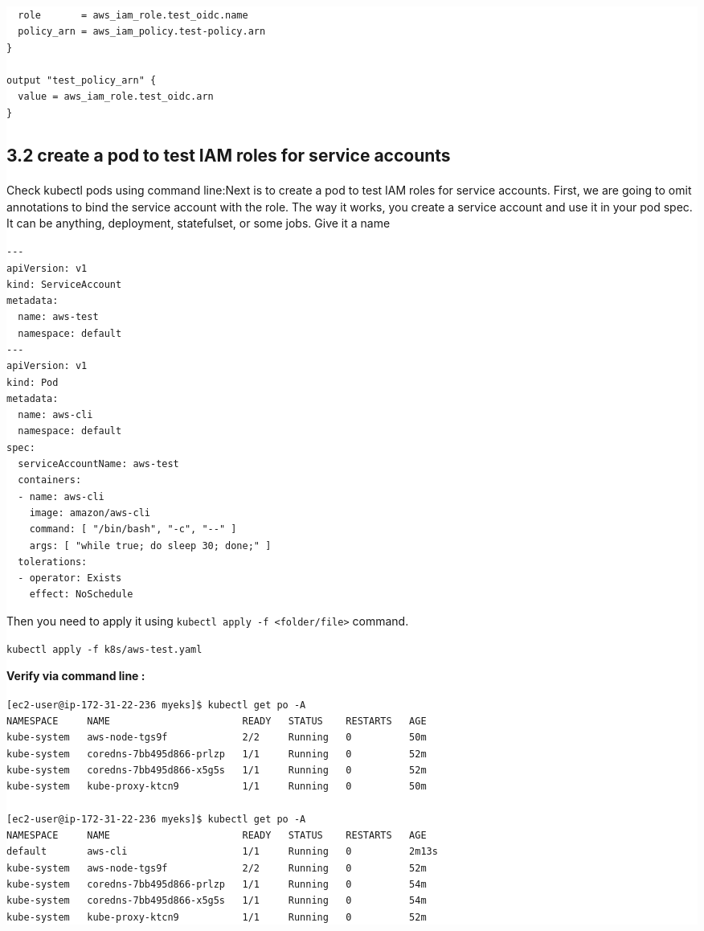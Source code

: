 ```
  role       = aws_iam_role.test_oidc.name
  policy_arn = aws_iam_policy.test-policy.arn
}

output "test_policy_arn" {
  value = aws_iam_role.test_oidc.arn
}
```


## 3.2 create a pod to test IAM roles for service accounts


Check kubectl pods using command line:Next is to create a pod to test IAM roles for service accounts. First, we are going to omit annotations to bind the service account with the role. The way it works, you create a service account and use it in your pod spec. It can be anything, deployment, statefulset, or some jobs. Give it a name

```
---
apiVersion: v1
kind: ServiceAccount
metadata:
  name: aws-test
  namespace: default
---
apiVersion: v1
kind: Pod
metadata:
  name: aws-cli
  namespace: default
spec:
  serviceAccountName: aws-test
  containers:
  - name: aws-cli
    image: amazon/aws-cli
    command: [ "/bin/bash", "-c", "--" ]
    args: [ "while true; do sleep 30; done;" ]
  tolerations:
  - operator: Exists
    effect: NoSchedule
```


Then you need to apply it using `kubectl apply -f <folder/file>` command.

```
kubectl apply -f k8s/aws-test.yaml
```


**Verify via command line :**

```
[ec2-user@ip-172-31-22-236 myeks]$ kubectl get po -A
NAMESPACE     NAME                       READY   STATUS    RESTARTS   AGE
kube-system   aws-node-tgs9f             2/2     Running   0          50m
kube-system   coredns-7bb495d866-prlzp   1/1     Running   0          52m
kube-system   coredns-7bb495d866-x5g5s   1/1     Running   0          52m
kube-system   kube-proxy-ktcn9           1/1     Running   0          50m

[ec2-user@ip-172-31-22-236 myeks]$ kubectl get po -A
NAMESPACE     NAME                       READY   STATUS    RESTARTS   AGE
default       aws-cli                    1/1     Running   0          2m13s
kube-system   aws-node-tgs9f             2/2     Running   0          52m
kube-system   coredns-7bb495d866-prlzp   1/1     Running   0          54m
kube-system   coredns-7bb495d866-x5g5s   1/1     Running   0          54m
kube-system   kube-proxy-ktcn9           1/1     Running   0          52m
```